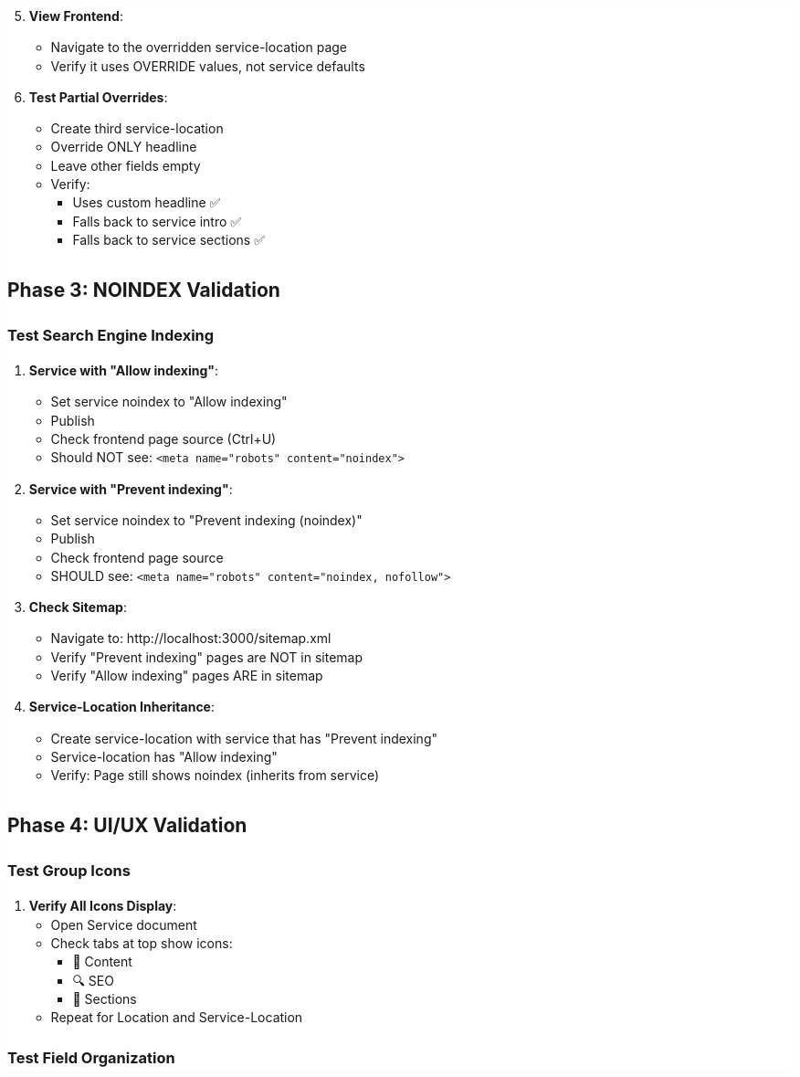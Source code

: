 5. **View Frontend**:
   - Navigate to the overridden service-location page
   - Verify it uses OVERRIDE values, not service defaults

6. **Test Partial Overrides**:
   - Create third service-location
   - Override ONLY headline
   - Leave other fields empty
   - Verify:
     - Uses custom headline ✅
     - Falls back to service intro ✅
     - Falls back to service sections ✅

## Phase 3: NOINDEX Validation

### Test Search Engine Indexing

1. **Service with "Allow indexing"**:
   - Set service noindex to "Allow indexing"
   - Publish
   - Check frontend page source (Ctrl+U)
   - Should NOT see: `<meta name="robots" content="noindex">`

2. **Service with "Prevent indexing"**:
   - Set service noindex to "Prevent indexing (noindex)"
   - Publish
   - Check frontend page source
   - SHOULD see: `<meta name="robots" content="noindex, nofollow">`

3. **Check Sitemap**:
   - Navigate to: http://localhost:3000/sitemap.xml
   - Verify "Prevent indexing" pages are NOT in sitemap
   - Verify "Allow indexing" pages ARE in sitemap

4. **Service-Location Inheritance**:
   - Create service-location with service that has "Prevent indexing"
   - Service-location has "Allow indexing"
   - Verify: Page still shows noindex (inherits from service)

## Phase 4: UI/UX Validation

### Test Group Icons

1. **Verify All Icons Display**:
   - Open Service document
   - Check tabs at top show icons:
     - 📄 Content
     - 🔍 SEO
     - 📱 Sections
   - Repeat for Location and Service-Location

### Test Field Organization
